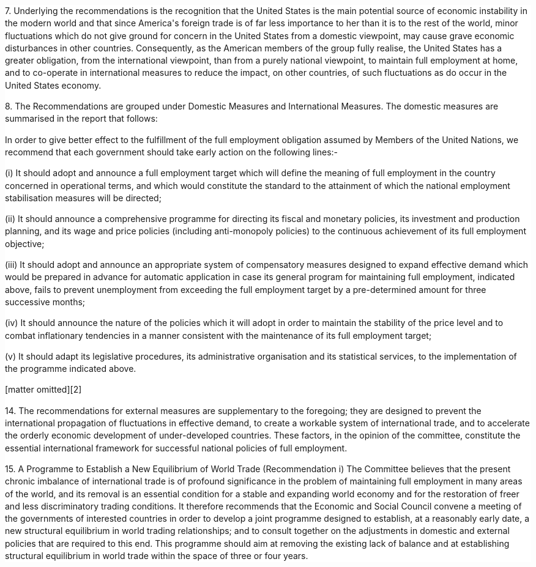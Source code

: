 7\. Underlying the recommendations is the recognition that the United States is the main potential source of economic instability in the modern world and that since America's foreign trade is of far less importance to her than it is to the rest of the world, minor fluctuations which do not give ground for concern in the United States from a domestic viewpoint, may cause grave economic disturbances in other countries. Consequently, as the American members of the group fully realise, the United States has a greater obligation, from the international viewpoint, than from a purely national viewpoint, to maintain full employment at home, and to co-operate in international measures to reduce the impact, on other countries, of such fluctuations as do occur in the United States economy.

8\. The Recommendations are grouped under Domestic Measures and International Measures. The domestic measures are summarised in the report that follows:

In order to give better effect to the fulfillment of the full employment obligation assumed by Members of the United Nations, we recommend that each government should take early action on the following lines:-

(i) It should adopt and announce a full employment target which will define the meaning of full employment in the country concerned in operational terms, and which would constitute the standard to the attainment of which the national employment stabilisation measures will be directed;

(ii) It should announce a comprehensive programme for directing its fiscal and monetary policies, its investment and production planning, and its wage and price policies (including anti-monopoly policies) to the continuous achievement of its full employment objective;

(iii) It should adopt and announce an appropriate system of compensatory measures designed to expand effective demand which would be prepared in advance for automatic application in case its general program for maintaining full employment, indicated above, fails to prevent unemployment from exceeding the full employment target by a pre-determined amount for three successive months;

(iv) It should announce the nature of the policies which it will adopt in order to maintain the stability of the price level and to combat inflationary tendencies in a manner consistent with the maintenance of its full employment target;

(v) It should adapt its legislative procedures, its administrative organisation and its statistical services, to the implementation of the programme indicated above.

[matter omitted][2]

14\. The recommendations for external measures are supplementary to the foregoing; they are designed to prevent the international propagation of fluctuations in effective demand, to create a workable system of international trade, and to accelerate the orderly economic development of under-developed countries. These factors, in the opinion of the committee, constitute the essential international framework for successful national policies of full employment.

15\. A Programme to Establish a New Equilibrium of World Trade (Recommendation i) The Committee believes that the present chronic imbalance of international trade is of profound significance in the problem of maintaining full employment in many areas of the world, and its removal is an essential condition for a stable and expanding world economy and for the restoration of freer and less discriminatory trading conditions. It therefore recommends that the Economic and Social Council convene a meeting of the governments of interested countries in order to develop a joint programme designed to establish, at a reasonably early date, a new structural equilibrium in world trading relationships; and to consult together on the adjustments in domestic and external policies that are required to this end. This programme should aim at removing the existing lack of balance and at establishing structural equilibrium in world trade within the space of three or four years.
